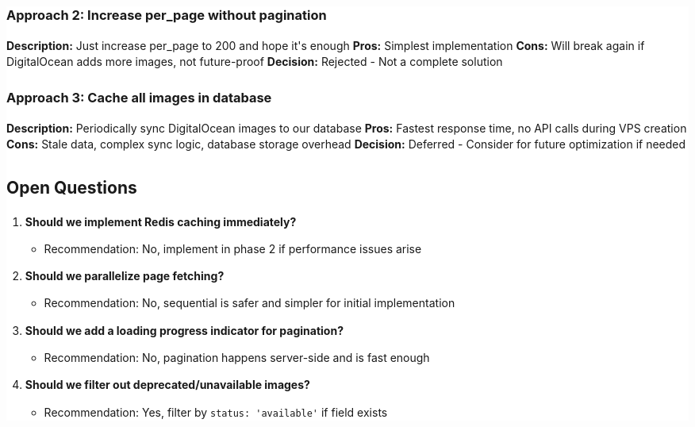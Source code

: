 ### Approach 2: Increase per_page without pagination
**Description:** Just increase per_page to 200 and hope it's enough
**Pros:** Simplest implementation
**Cons:** Will break again if DigitalOcean adds more images, not future-proof
**Decision:** Rejected - Not a complete solution

### Approach 3: Cache all images in database
**Description:** Periodically sync DigitalOcean images to our database
**Pros:** Fastest response time, no API calls during VPS creation
**Cons:** Stale data, complex sync logic, database storage overhead
**Decision:** Deferred - Consider for future optimization if needed

## Open Questions

1. **Should we implement Redis caching immediately?**
   - Recommendation: No, implement in phase 2 if performance issues arise
   
2. **Should we parallelize page fetching?**
   - Recommendation: No, sequential is safer and simpler for initial implementation

3. **Should we add a loading progress indicator for pagination?**
   - Recommendation: No, pagination happens server-side and is fast enough

4. **Should we filter out deprecated/unavailable images?**
   - Recommendation: Yes, filter by `status: 'available'` if field exists
